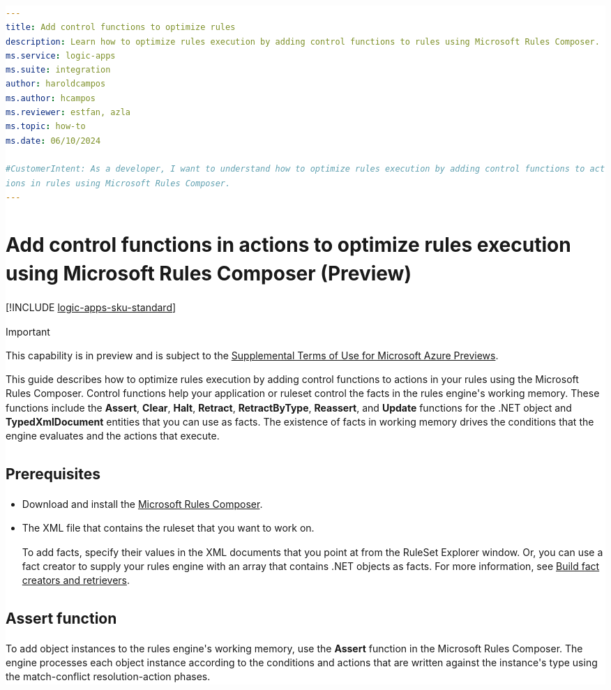 ```yaml
---
title: Add control functions to optimize rules
description: Learn how to optimize rules execution by adding control functions to rules using Microsoft Rules Composer.
ms.service: logic-apps
ms.suite: integration
author: haroldcampos
ms.author: hcampos
ms.reviewer: estfan, azla
ms.topic: how-to
ms.date: 06/10/2024

#CustomerIntent: As a developer, I want to understand how to optimize rules execution by adding control functions to actions in rules using Microsoft Rules Composer.
---
```


# Add control functions in actions to optimize rules execution using Microsoft Rules Composer (Preview)

[!INCLUDE [logic-apps-sku-standard](../../../includes/logic-apps-sku-standard.md)]

> [!IMPORTANT]
> This capability is in preview and is subject to the 
> [Supplemental Terms of Use for Microsoft Azure Previews](https://azure.microsoft.com/support/legal/preview-supplemental-terms/).

This guide describes how to optimize rules execution by adding control functions to actions in your rules using the Microsoft Rules Composer. Control functions help your application or ruleset control the facts in the rules engine's working memory. These functions include the **Assert**, **Clear**, **Halt**, **Retract**, **RetractByType**, **Reassert**, and **Update** functions for the .NET object and **TypedXmlDocument** entities that you can use as facts. The existence of facts in working memory drives the conditions that the engine evaluates and the actions that execute.

## Prerequisites

- Download and install the [Microsoft Rules Composer](https://go.microsoft.com/fwlink/?linkid=2274238).

- The XML file that contains the ruleset that you want to work on.

  To add facts, specify their values in the XML documents that you point at from the RuleSet Explorer window. Or, you can use a fact creator to supply your rules engine with an array that contains .NET objects as facts. For more information, see [Build fact creators and retrievers](build-fact-creators-retrievers.md).

## Assert function

To add object instances to the rules engine's working memory, use the **Assert** function in the Microsoft Rules Composer. The engine processes each object instance according to the conditions and actions that are written against the instance's type using the match-conflict resolution-action phases.
